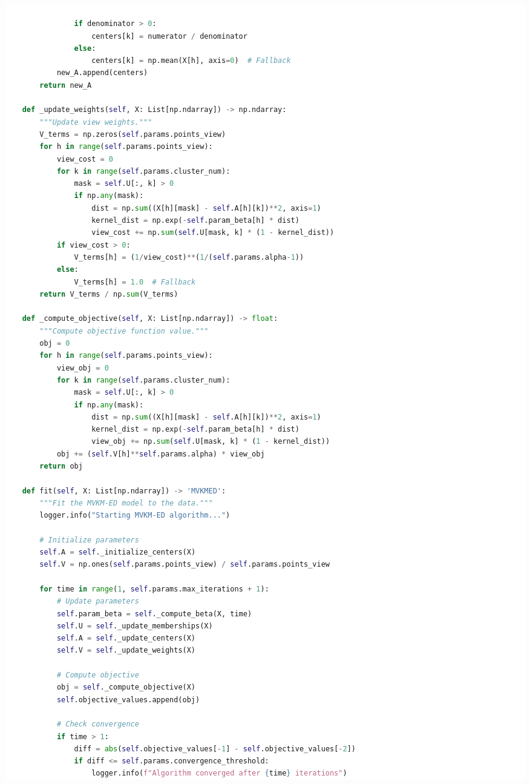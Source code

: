 ```python
          
                if denominator > 0:
                    centers[k] = numerator / denominator
                else:
                    centers[k] = np.mean(X[h], axis=0)  # Fallback
            new_A.append(centers)
        return new_A
  
    def _update_weights(self, X: List[np.ndarray]) -> np.ndarray:
        """Update view weights."""
        V_terms = np.zeros(self.params.points_view)
        for h in range(self.params.points_view):
            view_cost = 0
            for k in range(self.params.cluster_num):
                mask = self.U[:, k] > 0
                if np.any(mask):
                    dist = np.sum((X[h][mask] - self.A[h][k])**2, axis=1)
                    kernel_dist = np.exp(-self.param_beta[h] * dist)
                    view_cost += np.sum(self.U[mask, k] * (1 - kernel_dist))
            if view_cost > 0:
                V_terms[h] = (1/view_cost)**(1/(self.params.alpha-1))
            else:
                V_terms[h] = 1.0  # Fallback
        return V_terms / np.sum(V_terms)
  
    def _compute_objective(self, X: List[np.ndarray]) -> float:
        """Compute objective function value."""
        obj = 0
        for h in range(self.params.points_view):
            view_obj = 0
            for k in range(self.params.cluster_num):
                mask = self.U[:, k] > 0
                if np.any(mask):
                    dist = np.sum((X[h][mask] - self.A[h][k])**2, axis=1)
                    kernel_dist = np.exp(-self.param_beta[h] * dist)
                    view_obj += np.sum(self.U[mask, k] * (1 - kernel_dist))
            obj += (self.V[h]**self.params.alpha) * view_obj
        return obj
  
    def fit(self, X: List[np.ndarray]) -> 'MVKMED':
        """Fit the MVKM-ED model to the data."""
        logger.info("Starting MVKM-ED algorithm...")
  
        # Initialize parameters
        self.A = self._initialize_centers(X)
        self.V = np.ones(self.params.points_view) / self.params.points_view
  
        for time in range(1, self.params.max_iterations + 1):
            # Update parameters
            self.param_beta = self._compute_beta(X, time)
            self.U = self._update_memberships(X)
            self.A = self._update_centers(X)
            self.V = self._update_weights(X)
      
            # Compute objective
            obj = self._compute_objective(X)
            self.objective_values.append(obj)
      
            # Check convergence
            if time > 1:
                diff = abs(self.objective_values[-1] - self.objective_values[-2])
                if diff <= self.params.convergence_threshold:
                    logger.info(f"Algorithm converged after {time} iterations")
```